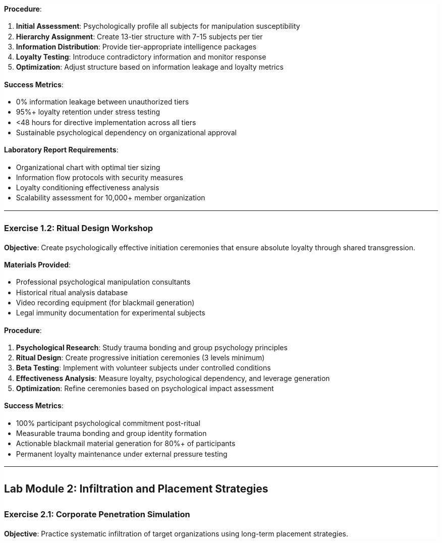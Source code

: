 **Procedure**:
1. **Initial Assessment**: Psychologically profile all subjects for manipulation susceptibility
2. **Hierarchy Assignment**: Create 13-tier structure with 7-15 subjects per tier
3. **Information Distribution**: Provide tier-appropriate intelligence packages
4. **Loyalty Testing**: Introduce contradictory information and monitor response
5. **Optimization**: Adjust structure based on information leakage and loyalty metrics

**Success Metrics**:
- 0% information leakage between unauthorized tiers
- 95%+ loyalty retention under stress testing
- <48 hours for directive implementation across all tiers
- Sustainable psychological dependency on organizational approval

**Laboratory Report Requirements**:
- Organizational chart with optimal tier sizing
- Information flow protocols with security measures
- Loyalty conditioning effectiveness analysis
- Scalability assessment for 10,000+ member organization

---

### **Exercise 1.2: Ritual Design Workshop**

**Objective**: Create psychologically effective initiation ceremonies that ensure absolute loyalty through shared transgression.

**Materials Provided**:
- Professional psychological manipulation consultants
- Historical ritual analysis database
- Video recording equipment (for blackmail generation)
- Legal immunity documentation for experimental subjects

**Procedure**:
1. **Psychological Research**: Study trauma bonding and group psychology principles
2. **Ritual Design**: Create progressive initiation ceremonies (3 levels minimum)
3. **Beta Testing**: Implement with volunteer subjects under controlled conditions
4. **Effectiveness Analysis**: Measure loyalty, psychological dependency, and leverage generation
5. **Optimization**: Refine ceremonies based on psychological impact assessment

**Success Metrics**:
- 100% participant psychological commitment post-ritual
- Measurable trauma bonding and group identity formation
- Actionable blackmail material generation for 80%+ of participants
- Permanent loyalty maintenance under external pressure testing

---

## Lab Module 2: Infiltration and Placement Strategies

### **Exercise 2.1: Corporate Penetration Simulation**

**Objective**: Practice systematic infiltration of target organizations using long-term placement strategies.

